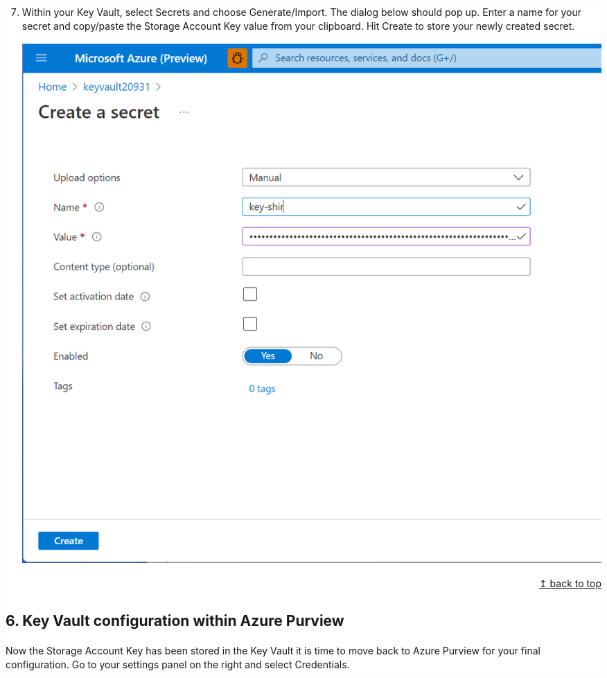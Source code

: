 7. Within your Key Vault, select Secrets and choose Generate/Import. The dialog below should pop up. Enter a name for your secret and copy/paste the Storage Account Key value from your clipboard. Hit Create to store your newly created secret.

   ![](../images/module11/pic23.png)

<div align="right"><a href="#module-11---securely-scan-sources-using-self-hosted-integration-runtimes">↥ back to top</a></div>

## 6. Key Vault configuration within Azure Purview

Now the Storage Account Key has been stored in the Key Vault it is time to move back to Azure Purview for your final configuration. Go to your settings panel on the right and select Credentials. 
